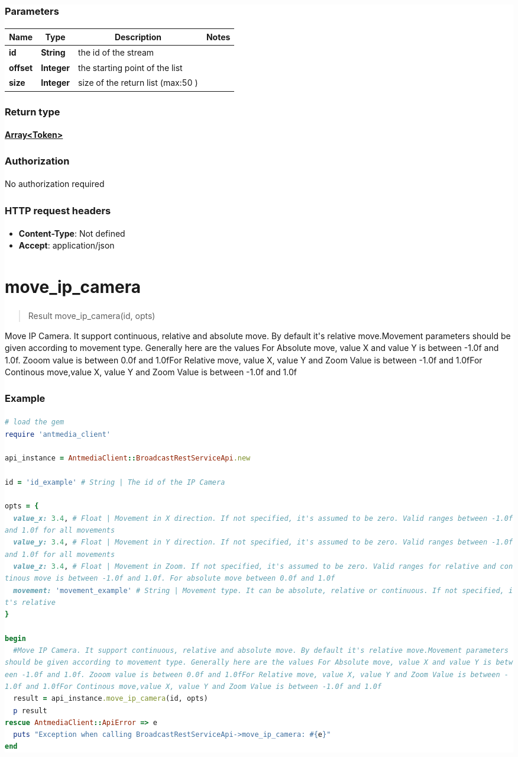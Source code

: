 ### Parameters

Name | Type | Description  | Notes
------------- | ------------- | ------------- | -------------
 **id** | **String**| the id of the stream | 
 **offset** | **Integer**| the starting point of the list | 
 **size** | **Integer**| size of the return list (max:50 ) | 

### Return type

[**Array&lt;Token&gt;**](Token.md)

### Authorization

No authorization required

### HTTP request headers

 - **Content-Type**: Not defined
 - **Accept**: application/json



# **move_ip_camera**
> Result move_ip_camera(id, opts)

Move IP Camera. It support continuous, relative and absolute move. By default it's relative move.Movement parameters should be given according to movement type. Generally here are the values For Absolute move, value X and value Y is between -1.0f and 1.0f. Zooom value is between 0.0f and 1.0fFor Relative move, value X, value Y and Zoom Value is between -1.0f and 1.0fFor Continous move,value X, value Y and Zoom Value is between -1.0f and 1.0f 



### Example
```ruby
# load the gem
require 'antmedia_client'

api_instance = AntmediaClient::BroadcastRestServiceApi.new

id = 'id_example' # String | The id of the IP Camera

opts = { 
  value_x: 3.4, # Float | Movement in X direction. If not specified, it's assumed to be zero. Valid ranges between -1.0f and 1.0f for all movements 
  value_y: 3.4, # Float | Movement in Y direction. If not specified, it's assumed to be zero. Valid ranges between -1.0f and 1.0f for all movements 
  value_z: 3.4, # Float | Movement in Zoom. If not specified, it's assumed to be zero. Valid ranges for relative and continous move is between -1.0f and 1.0f. For absolute move between 0.0f and 1.0f 
  movement: 'movement_example' # String | Movement type. It can be absolute, relative or continuous. If not specified, it's relative
}

begin
  #Move IP Camera. It support continuous, relative and absolute move. By default it's relative move.Movement parameters should be given according to movement type. Generally here are the values For Absolute move, value X and value Y is between -1.0f and 1.0f. Zooom value is between 0.0f and 1.0fFor Relative move, value X, value Y and Zoom Value is between -1.0f and 1.0fFor Continous move,value X, value Y and Zoom Value is between -1.0f and 1.0f 
  result = api_instance.move_ip_camera(id, opts)
  p result
rescue AntmediaClient::ApiError => e
  puts "Exception when calling BroadcastRestServiceApi->move_ip_camera: #{e}"
end
```